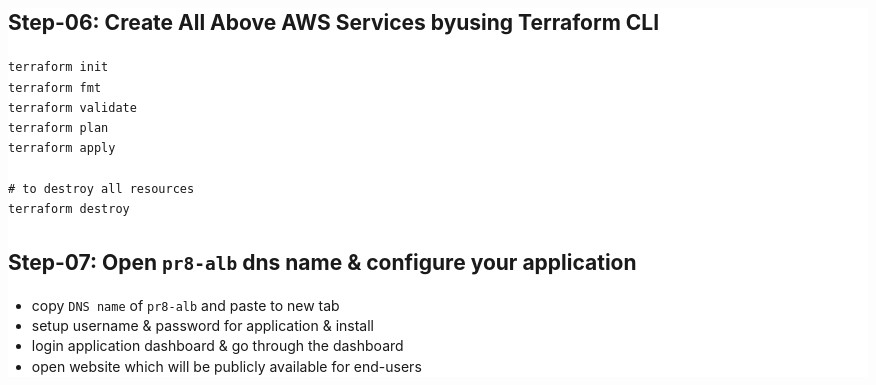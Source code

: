 

## Step-06: Create All Above AWS Services byusing Terraform CLI
```t
terraform init
terraform fmt
terraform validate
terraform plan
terraform apply

# to destroy all resources
terraform destroy
```


## Step-07: Open `pr8-alb` dns name & configure your application
- copy `DNS name` of `pr8-alb` and paste to new tab
- setup username & password for application & install
- login application dashboard & go through the dashboard
- open website which will be publicly available for end-users


